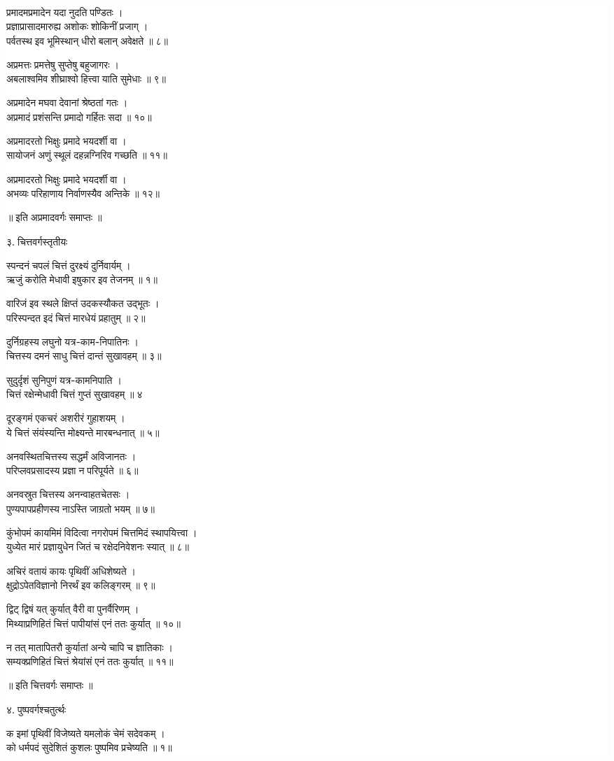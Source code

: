 प्रमादमप्रमादेन यदा नुदति पण्डितः ।  
प्रज्ञाप्रासादमारुह्य अशोकः शोकिनीं प्रजाग् ।  
पर्वतस्थ इव भूमिस्थान् धीरो बलान् अवेक्षते ॥ ८॥  
  
अप्रमत्तः प्रमत्तेषु सुप्तेषु बहुजागरः ।  
अबलाश्वमिव शीघ्राश्वो हित्त्वा याति सुमेधाः ॥ ९॥  
  
अप्रमादेन मघवा देवानां श्रेष्ठतां गतः ।  
अप्रमादं प्रशंसन्ति प्रमादो गर्हितः सदा ॥ १०॥  
  
अप्रमादरतो भिक्षुः प्रमादे भयदर्शी वा ।  
सायोजनं अणुं स्थूलं दहन्नग्निरिव गच्छति ॥ ११॥  
  
अप्रमादरतो भिक्षुः प्रमादे भयदर्शी वा ।  
अभव्यः परिहाणाय निर्वाणस्यैव अन्तिके ॥ १२॥  
  
॥ इति अप्रमादवर्गः समाप्तः ॥  
  
  
  
३. चित्तवर्गस्तृतीयः  
  
स्पन्दनं चपलं चित्तं दुरक्ष्यं दुर्निवार्यम् ।  
ऋजुं करोति मेधावी इषुकार इव तेजनम् ॥ १॥  
  
वारिजं इव स्थले क्षिप्तं उदकस्यौकत उद्भूतः ।  
परिस्पन्दत इदं चित्तं मारधेयं प्रहातुम् ॥ २॥  
  
दुर्निग्रहस्य लघुनो यत्र-काम-निपातिनः ।  
चित्तस्य दमनं साधु चित्तं दान्तं सुखावहम् ॥ ३॥  
  
सुदुर्दृशं सुनिपुणं यत्र-कामनिपाति ।  
चित्तं रक्षेन्मेधावी चित्तं गुप्तं सुखावहम् ॥ ४  
  
दूरङ्गमं एकचरं अशरीरं गुहाशयम् ।  
ये चित्तं संयंस्यन्ति मोक्ष्यन्ते मारबन्धनात् ॥ ५॥  
  
अनवस्थितचित्तस्य सद्धर्मं अविजानतः ।  
परिप्लवप्रसादस्य प्रज्ञा न परिपूर्यते ॥ ६॥  
  
अनवस्रुत चित्तस्य अनन्वाहतचेतसः ।  
पुण्यपापप्रहीणस्य नाऽस्ति जाग्रतो भयम् ॥ ७॥  
  
कुंभोपमं कायमिमं विदित्वा नगरोपमं चित्तमिदं स्थापयित्त्वा ।  
युध्येत मारं प्रज्ञायुधेन जितं च रक्षेदनिवेशनः स्यात् ॥ ८॥  
  
अचिरं वतायं कायः पृथिवीं अधिशेष्यते ।  
क्षुद्रोऽपेतविज्ञानो निरर्थं इव कलिङ्गरम् ॥ ९॥  
  
द्विट् द्विषं यत् कुर्यात् वैरी वा पुनर्वैरिणम् ।  
मिथ्याप्रणिहितं चित्तं पापीयांसं एनं ततः कुर्यात् ॥ १०॥  
  
न तत् मातापितरौ कुर्यातां अन्ये चापि च ज्ञातिकाः ।  
सम्यक्प्रणिहितं चित्तं श्रेयांसं एनं ततः कुर्यात् ॥ ११॥  
  
॥ इति चित्तवर्गः समाप्तः ॥  
  
  
  
४. पुष्पवर्गश्चतुर्त्थः  
  
क इमां पृथिवीं विजेष्यते यमलोकं चेमं सदेवकम् ।  
को धर्मपदं सुदेशितं कुशलः पुष्पमिव प्रचेष्यति ॥ १॥  
  